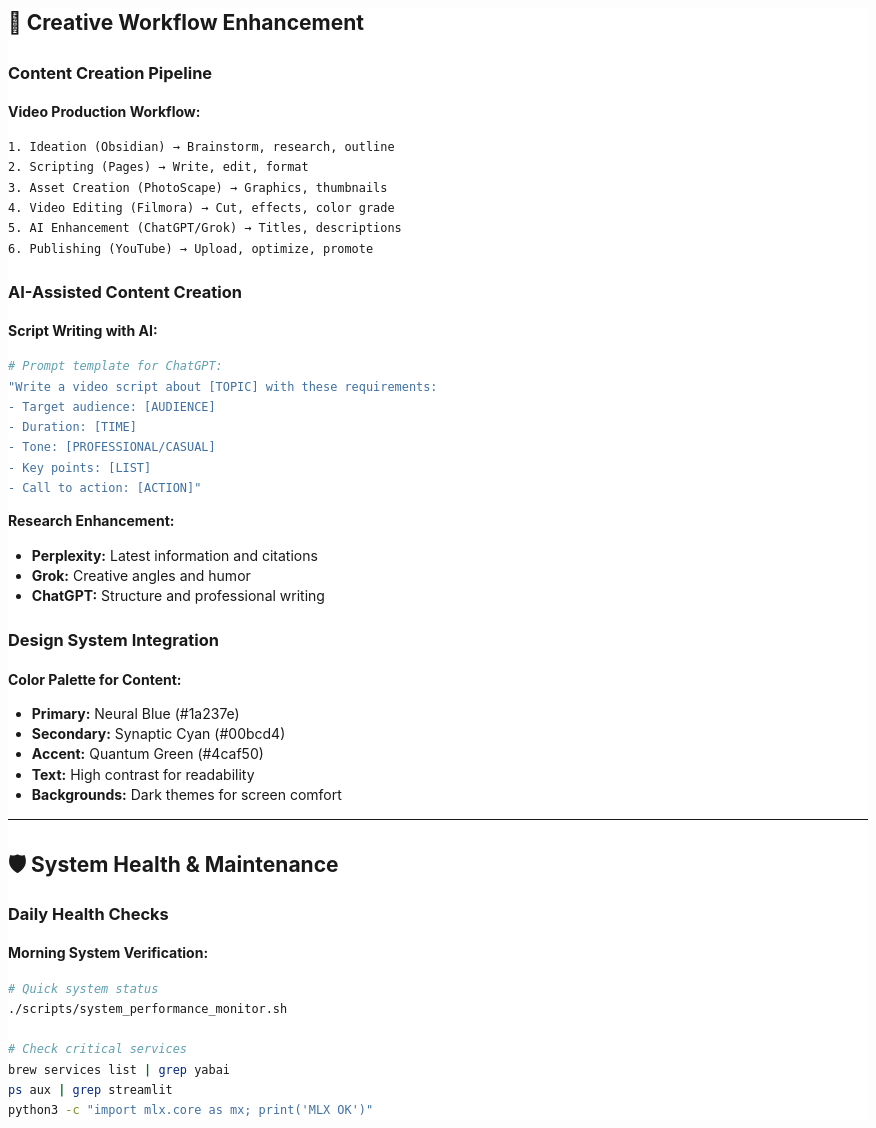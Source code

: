 
## 🎨 Creative Workflow Enhancement

### Content Creation Pipeline

**Video Production Workflow:**
```
1. Ideation (Obsidian) → Brainstorm, research, outline
2. Scripting (Pages) → Write, edit, format
3. Asset Creation (PhotoScape) → Graphics, thumbnails
4. Video Editing (Filmora) → Cut, effects, color grade
5. AI Enhancement (ChatGPT/Grok) → Titles, descriptions
6. Publishing (YouTube) → Upload, optimize, promote
```

### AI-Assisted Content Creation

**Script Writing with AI:**
```bash
# Prompt template for ChatGPT:
"Write a video script about [TOPIC] with these requirements:
- Target audience: [AUDIENCE]
- Duration: [TIME]
- Tone: [PROFESSIONAL/CASUAL]
- Key points: [LIST]
- Call to action: [ACTION]"
```

**Research Enhancement:**
- **Perplexity:** Latest information and citations
- **Grok:** Creative angles and humor
- **ChatGPT:** Structure and professional writing

### Design System Integration

**Color Palette for Content:**
- **Primary:** Neural Blue (#1a237e)
- **Secondary:** Synaptic Cyan (#00bcd4)  
- **Accent:** Quantum Green (#4caf50)
- **Text:** High contrast for readability
- **Backgrounds:** Dark themes for screen comfort

---

## 🛡️ System Health & Maintenance

### Daily Health Checks

**Morning System Verification:**
```bash
# Quick system status
./scripts/system_performance_monitor.sh

# Check critical services
brew services list | grep yabai
ps aux | grep streamlit
python3 -c "import mlx.core as mx; print('MLX OK')"
```
